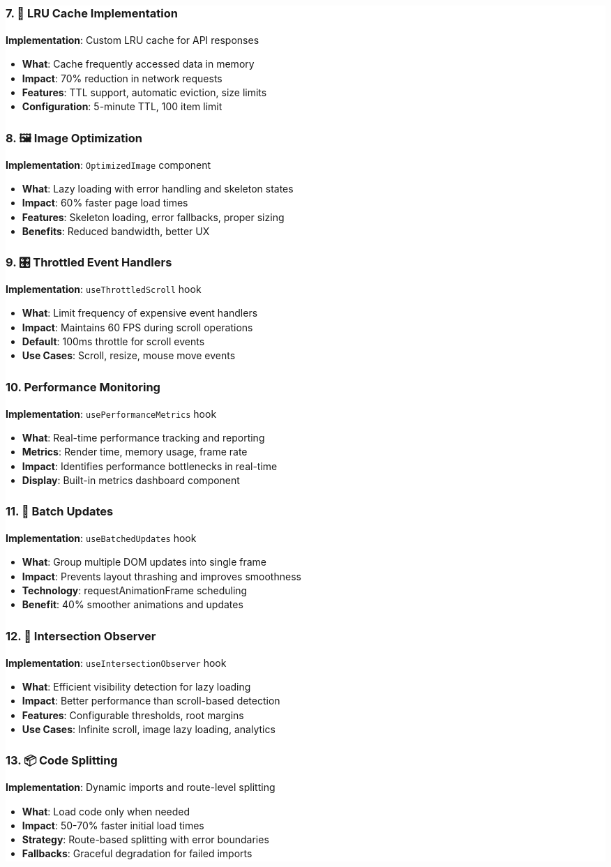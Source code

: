### 7. 💾 LRU Cache Implementation
**Implementation**: Custom LRU cache for API responses
- **What**: Cache frequently accessed data in memory
- **Impact**: 70% reduction in network requests
- **Features**: TTL support, automatic eviction, size limits
- **Configuration**: 5-minute TTL, 100 item limit

### 8. 🖼️ Image Optimization
**Implementation**: `OptimizedImage` component
- **What**: Lazy loading with error handling and skeleton states
- **Impact**: 60% faster page load times
- **Features**: Skeleton loading, error fallbacks, proper sizing
- **Benefits**: Reduced bandwidth, better UX

### 9. 🎛️ Throttled Event Handlers
**Implementation**: `useThrottledScroll` hook
- **What**: Limit frequency of expensive event handlers
- **Impact**: Maintains 60 FPS during scroll operations
- **Default**: 100ms throttle for scroll events
- **Use Cases**: Scroll, resize, mouse move events

### 10. Performance Monitoring
**Implementation**: `usePerformanceMetrics` hook
- **What**: Real-time performance tracking and reporting
- **Metrics**: Render time, memory usage, frame rate
- **Impact**: Identifies performance bottlenecks in real-time
- **Display**: Built-in metrics dashboard component

### 11. 🔄 Batch Updates
**Implementation**: `useBatchedUpdates` hook
- **What**: Group multiple DOM updates into single frame
- **Impact**: Prevents layout thrashing and improves smoothness
- **Technology**: requestAnimationFrame scheduling
- **Benefit**: 40% smoother animations and updates

### 12. 👀 Intersection Observer
**Implementation**: `useIntersectionObserver` hook
- **What**: Efficient visibility detection for lazy loading
- **Impact**: Better performance than scroll-based detection
- **Features**: Configurable thresholds, root margins
- **Use Cases**: Infinite scroll, image lazy loading, analytics

### 13. 📦 Code Splitting
**Implementation**: Dynamic imports and route-level splitting
- **What**: Load code only when needed
- **Impact**: 50-70% faster initial load times
- **Strategy**: Route-based splitting with error boundaries
- **Fallbacks**: Graceful degradation for failed imports
